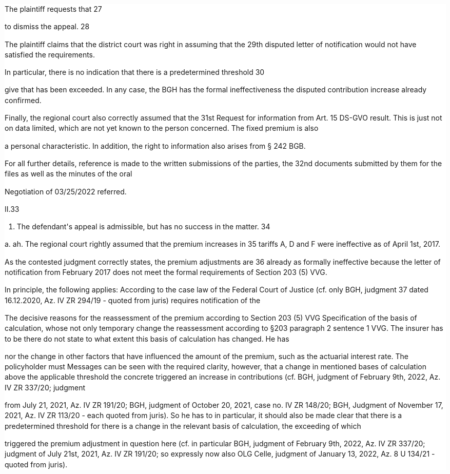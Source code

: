 The plaintiff requests that 27

 to dismiss the appeal. 28

The plaintiff claims that the district court was right in assuming that the 29th
disputed letter of notification would not have satisfied the requirements.

In particular, there is no indication that there is a predetermined threshold 30

give that has been exceeded. In any case, the BGH has the formal ineffectiveness
the disputed contribution increase already confirmed.

Finally, the regional court also correctly assumed that the 31st
Request for information from Art. 15 DS-GVO result. This is just not on data
limited, which are not yet known to the person concerned. The fixed premium is also

a personal characteristic. In addition, the right to information also arises
from § 242 BGB.

For all further details, reference is made to the written submissions of the parties, the 32nd
documents submitted by them for the files as well as the minutes of the oral

Negotiation of 03/25/2022 referred.

II.33

1. The defendant's appeal is admissible, but has no success in the matter. 34

a. ah. The regional court rightly assumed that the premium increases in 35
tariffs A, D and F were ineffective as of April 1st, 2017.

As the contested judgment correctly states, the premium adjustments are 36
already as formally ineffective because the letter of notification from February 2017
does not meet the formal requirements of Section 203 (5) VVG.

In principle, the following applies: According to the case law of the Federal Court of Justice (cf. only BGH, judgment 37
dated 16.12.2020, Az. IV ZR 294/19 - quoted from juris) requires notification of the

The decisive reasons for the reassessment of the premium according to Section 203 (5) VVG
Specification of the basis of calculation, whose not only temporary change the
reassessment according to §203 paragraph 2 sentence 1 VVG. The insurer has to be there
do not state to what extent this basis of calculation has changed. He has

nor the change in other factors that have influenced the amount of the premium,
such as the actuarial interest rate. The policyholder must
Messages can be seen with the required clarity, however, that a change in
mentioned bases of calculation above the applicable threshold the concrete
triggered an increase in contributions (cf. BGH, judgment of February 9th, 2022, Az. IV ZR 337/20; judgment

from July 21, 2021, Az. IV ZR 191/20; BGH, judgment of October 20, 2021, case no. IV ZR 148/20; BGH,
Judgment of November 17, 2021, Az. IV ZR 113/20 - each quoted from juris). So he has to
in particular, it should also be made clear that there is a predetermined threshold for
there is a change in the relevant basis of calculation, the exceeding of which

triggered the premium adjustment in question here (cf. in particular BGH, judgment of February 9th, 2022, Az. IV ZR 337/20; judgment of July 21st, 2021, Az. IV ZR 191/20; so expressly
now also OLG Celle, judgment of January 13, 2022, Az. 8 U 134/21 - quoted from juris).

